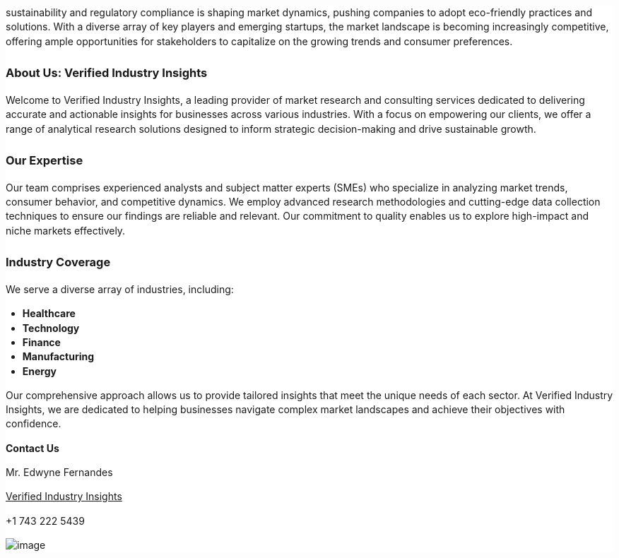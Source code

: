 sustainability and regulatory compliance is shaping market dynamics, pushing companies to adopt eco-friendly practices and solutions. With a diverse array of key players and emerging startups, the market landscape is becoming increasingly competitive, offering ample opportunities for stakeholders to capitalize on the growing trends and consumer preferences.</p><h3>About Us: Verified Industry Insights</h3><p>Welcome to Verified Industry Insights, a leading provider of market research and consulting services dedicated to delivering accurate and actionable insights for businesses across various industries. With a focus on empowering our clients, we offer a range of analytical research solutions designed to inform strategic decision-making and drive sustainable growth.</p><h3>Our Expertise</h3><p>Our team comprises experienced analysts and subject matter experts (SMEs) who specialize in analyzing market trends, consumer behavior, and competitive dynamics. We employ advanced research methodologies and cutting-edge data collection techniques to ensure our findings are reliable and relevant. Our commitment to quality enables us to explore high-impact and niche markets effectively.</p><h3>Industry Coverage</h3><p>We serve a diverse array of industries, including:</p><ul><li><strong>Healthcare</strong></li><li><strong>Technology</strong></li><li><strong>Finance</strong></li><li><strong>Manufacturing</strong></li><li><strong>Energy</strong></li></ul><p>Our comprehensive approach allows us to provide tailored insights that meet the unique needs of each sector. At Verified Industry Insights, we are dedicated to helping businesses navigate complex market landscapes and achieve their objectives with confidence.</p><p><strong>Contact Us</strong></p><p>Mr. Edwyne Fernandes</p><p><a href="https://www.verifiedindustryinsights.com/">Verified Industry Insights</a></p><p>+1 743 222 5439</p>
![image](https://github.com/user-attachments/assets/a012773a-d2ea-43bb-8c90-78df0ba286c9)
